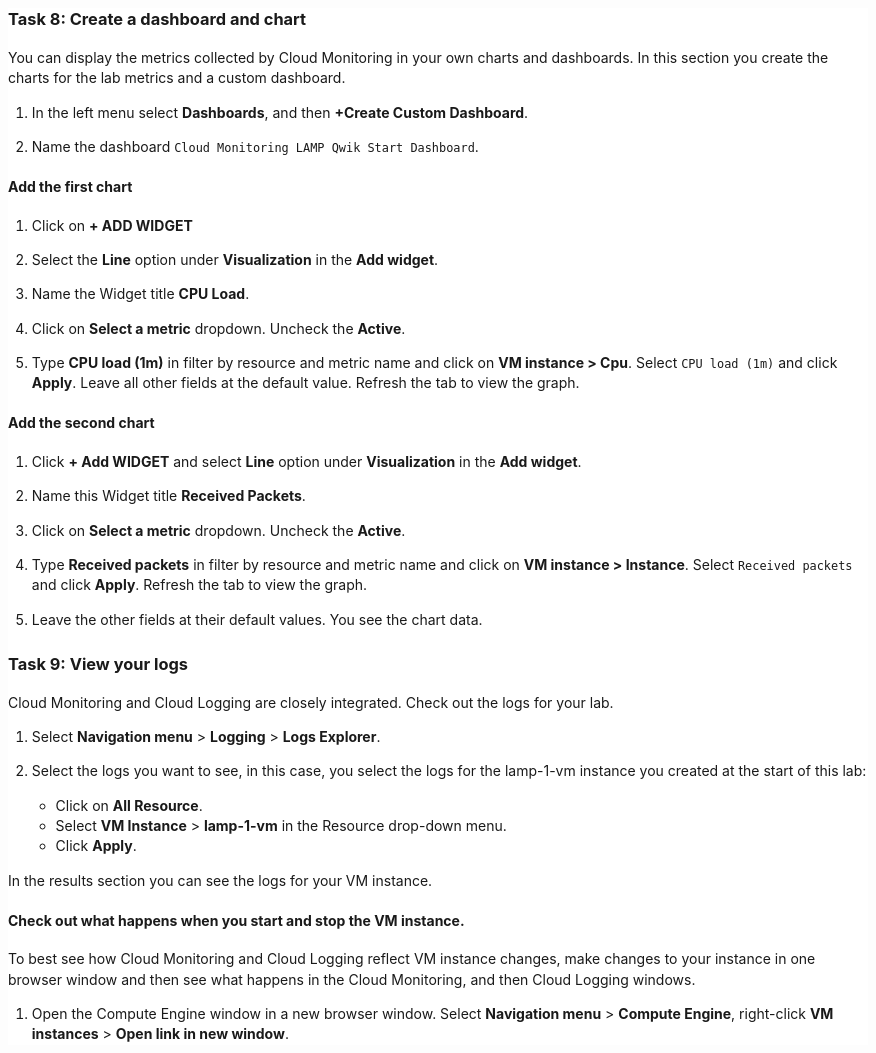 ### Task 8: Create a dashboard and chart

You can display the metrics collected by Cloud Monitoring in your own charts and dashboards. In this section you create the charts for the lab metrics and a custom dashboard.

1. In the left menu select **Dashboards**, and then **+Create Custom Dashboard**.

2. Name the dashboard `Cloud Monitoring LAMP Qwik Start Dashboard`.

#### Add the first chart

1. Click on **+ ADD WIDGET**

2. Select the **Line** option under **Visualization** in the **Add widget**.

3. Name the Widget title **CPU Load**.

4. Click on **Select a metric** dropdown. Uncheck the **Active**.

5. Type **CPU load (1m)** in filter by resource and metric name and click on **VM instance > Cpu**. Select `CPU load (1m)` and click **Apply**. Leave all other fields at the default value. Refresh the tab to view the graph.

#### Add the second chart

1. Click **+ Add WIDGET** and select **Line** option under **Visualization** in the **Add widget**.

2. Name this Widget title **Received Packets**.

3. Click on **Select a metric** dropdown. Uncheck the **Active**.

4. Type **Received packets** in filter by resource and metric name and click on **VM instance > Instance**. Select `Received packets` and click **Apply**. Refresh the tab to view the graph.

5. Leave the other fields at their default values. You see the chart data.

### Task 9: View your logs

Cloud Monitoring and Cloud Logging are closely integrated. Check out the logs for your lab.

1. Select **Navigation menu** > **Logging** > **Logs Explorer**.

2. Select the logs you want to see, in this case, you select the logs for the lamp-1-vm instance you created at the start of this lab:
   - Click on **All Resource**.
   - Select **VM Instance** > **lamp-1-vm** in the Resource drop-down menu.
   - Click **Apply**.

In the results section you can see the logs for your VM instance.

#### Check out what happens when you start and stop the VM instance.

To best see how Cloud Monitoring and Cloud Logging reflect VM instance changes, make changes to your instance in one browser window and then see what happens in the Cloud Monitoring, and then Cloud Logging windows.

1. Open the Compute Engine window in a new browser window. Select **Navigation menu** > **Compute Engine**, right-click **VM instances** > **Open link in new window**.
